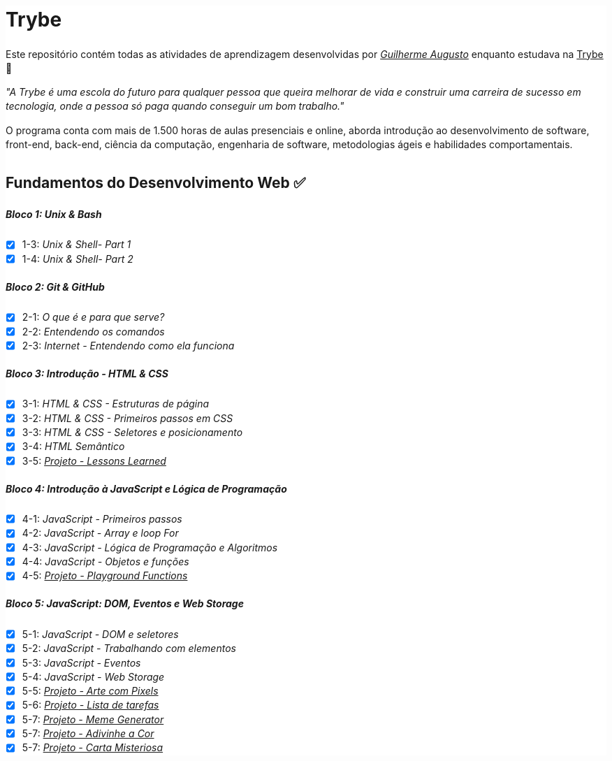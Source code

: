 # Trybe

Este repositório contém todas as atividades de aprendizagem desenvolvidas por _[Guilherme Augusto](https://www.linkedin.com/in/oguiaugusto/)_ enquanto estudava na [Trybe](https://www.betrybe.com/) :rocket:

_"A Trybe é uma escola do futuro para qualquer pessoa que queira melhorar de vida e construir uma carreira de sucesso em tecnologia, onde a pessoa só paga quando conseguir um bom trabalho."_

O programa conta com mais de 1.500 horas de aulas presenciais e online, aborda introdução ao desenvolvimento de software, front-end, back-end, ciência da computação, engenharia de software, metodologias ágeis e habilidades comportamentais.

## Fundamentos do Desenvolvimento Web :white_check_mark:

##### Bloco 1: Unix & Bash

- [x] 1-3: _Unix & Shell- Part 1_
- [x] 1-4: _Unix & Shell- Part 2_

##### Bloco 2: Git & GitHub

- [x] 2-1: _O que é e para que serve?_
- [x] 2-2: _Entendendo os comandos_
- [x] 2-3: _Internet - Entendendo como ela funciona_

##### Bloco 3: Introdução - HTML & CSS

- [x] 3-1: _HTML & CSS - Estruturas de página_
- [x] 3-2: _HTML & CSS - Primeiros passos em CSS_
- [x] 3-3: _HTML & CSS - Seletores e posicionamento_
- [x] 3-4: _HTML Semântico_
- [x] 3-5: _[Projeto - Lessons Learned](https://github.com/tryber/sd-016-a-project-lessons-learned/tree/guilherme-augusto-lessons-learned)_

##### Bloco 4: Introdução à JavaScript e Lógica de Programação

- [x] 4-1: _JavaScript - Primeiros passos_
- [x] 4-2: _JavaScript - Array e loop For_
- [x] 4-3: _JavaScript - Lógica de Programação e Algoritmos_
- [x] 4-4: _JavaScript - Objetos e funções_
- [x] 4-5: _[Projeto - Playground Functions](https://github.com/tryber/sd-016-a-project-playground-functions/tree/guilherme-augusto-playground-functions)_

##### Bloco 5: JavaScript: DOM, Eventos e Web Storage

- [x] 5-1: _JavaScript - DOM e seletores_
- [x] 5-2: _JavaScript - Trabalhando com elementos_
- [x] 5-3: _JavaScript - Eventos_
- [x] 5-4: _JavaScript - Web Storage_
- [x] 5-5: _[Projeto - Arte com Pixels](https://github.com/tryber/sd-016-a-project-pixels-art/tree/guilherme-augusto-pixels-art)_
- [x] 5-6: _[Projeto - Lista de tarefas](https://github.com/tryber/sd-016-a-project-todo-list/tree/guilherme-augusto-to-do-list-project)_
- [x] 5-7: _[Projeto - Meme Generator](https://github.com/tryber/sd-016-a-project-meme-generator/tree/guilherme-augusto-meme-generator)_
- [x] 5-7: _[Projeto - Adivinhe a Cor](https://github.com/tryber/sd-016-a-project-color-guess/tree/guilherme-augusto-project-color-guess)_
- [x] 5-7: _[Projeto - Carta Misteriosa](https://github.com/tryber/sd-016-a-project-mistery-letter/tree/guilherme-augusto-mistery-letter)_
